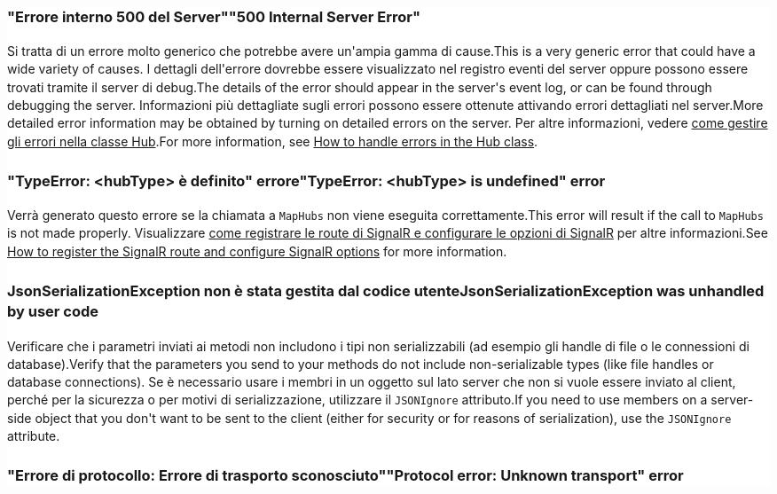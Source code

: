 ### <a name="500-internal-server-error"></a><span data-ttu-id="53c9d-197">"Errore interno 500 del Server"</span><span class="sxs-lookup"><span data-stu-id="53c9d-197">"500 Internal Server Error"</span></span>

<span data-ttu-id="53c9d-198">Si tratta di un errore molto generico che potrebbe avere un'ampia gamma di cause.</span><span class="sxs-lookup"><span data-stu-id="53c9d-198">This is a very generic error that could have a wide variety of causes.</span></span> <span data-ttu-id="53c9d-199">I dettagli dell'errore dovrebbe essere visualizzato nel registro eventi del server oppure possono essere trovati tramite il server di debug.</span><span class="sxs-lookup"><span data-stu-id="53c9d-199">The details of the error should appear in the server's event log, or can be found through debugging the server.</span></span> <span data-ttu-id="53c9d-200">Informazioni più dettagliate sugli errori possono essere ottenute attivando errori dettagliati nel server.</span><span class="sxs-lookup"><span data-stu-id="53c9d-200">More detailed error information may be obtained by turning on detailed errors on the server.</span></span> <span data-ttu-id="53c9d-201">Per altre informazioni, vedere [come gestire gli errori nella classe Hub](../guide-to-the-api/hubs-api-guide-server.md#handleErrors).</span><span class="sxs-lookup"><span data-stu-id="53c9d-201">For more information, see [How to handle errors in the Hub class](../guide-to-the-api/hubs-api-guide-server.md#handleErrors).</span></span>

### <a name="typeerror-lthubtypegt-is-undefined-error"></a><span data-ttu-id="53c9d-202">"TypeError: &lt;hubType&gt; è definito" errore</span><span class="sxs-lookup"><span data-stu-id="53c9d-202">"TypeError: &lt;hubType&gt; is undefined" error</span></span>

<span data-ttu-id="53c9d-203">Verrà generato questo errore se la chiamata a `MapHubs` non viene eseguita correttamente.</span><span class="sxs-lookup"><span data-stu-id="53c9d-203">This error will result if the call to `MapHubs` is not made properly.</span></span> <span data-ttu-id="53c9d-204">Visualizzare [come registrare le route di SignalR e configurare le opzioni di SignalR](../guide-to-the-api/hubs-api-guide-server.md#route) per altre informazioni.</span><span class="sxs-lookup"><span data-stu-id="53c9d-204">See [How to register the SignalR route and configure SignalR options](../guide-to-the-api/hubs-api-guide-server.md#route) for more information.</span></span>

### <a name="jsonserializationexception-was-unhandled-by-user-code"></a><span data-ttu-id="53c9d-205">JsonSerializationException non è stata gestita dal codice utente</span><span class="sxs-lookup"><span data-stu-id="53c9d-205">JsonSerializationException was unhandled by user code</span></span>

<span data-ttu-id="53c9d-206">Verificare che i parametri inviati ai metodi non includono i tipi non serializzabili (ad esempio gli handle di file o le connessioni di database).</span><span class="sxs-lookup"><span data-stu-id="53c9d-206">Verify that the parameters you send to your methods do not include non-serializable types (like file handles or database connections).</span></span> <span data-ttu-id="53c9d-207">Se è necessario usare i membri in un oggetto sul lato server che non si vuole essere inviato al client, perché per la sicurezza o per motivi di serializzazione, utilizzare il `JSONIgnore` attributo.</span><span class="sxs-lookup"><span data-stu-id="53c9d-207">If you need to use members on a server-side object that you don't want to be sent to the client (either for security or for reasons of serialization), use the `JSONIgnore` attribute.</span></span>

### <a name="protocol-error-unknown-transport-error"></a><span data-ttu-id="53c9d-208">"Errore di protocollo: Errore di trasporto sconosciuto"</span><span class="sxs-lookup"><span data-stu-id="53c9d-208">"Protocol error: Unknown transport" error</span></span>

